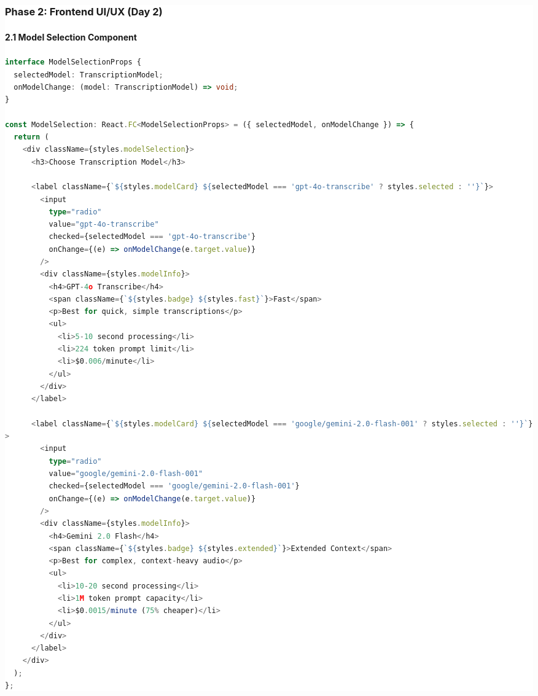 ### Phase 2: Frontend UI/UX (Day 2)

#### 2.1 Model Selection Component

```typescript
interface ModelSelectionProps {
  selectedModel: TranscriptionModel;
  onModelChange: (model: TranscriptionModel) => void;
}

const ModelSelection: React.FC<ModelSelectionProps> = ({ selectedModel, onModelChange }) => {
  return (
    <div className={styles.modelSelection}>
      <h3>Choose Transcription Model</h3>
      
      <label className={`${styles.modelCard} ${selectedModel === 'gpt-4o-transcribe' ? styles.selected : ''}`}>
        <input
          type="radio"
          value="gpt-4o-transcribe"
          checked={selectedModel === 'gpt-4o-transcribe'}
          onChange={(e) => onModelChange(e.target.value)}
        />
        <div className={styles.modelInfo}>
          <h4>GPT-4o Transcribe</h4>
          <span className={`${styles.badge} ${styles.fast}`}>Fast</span>
          <p>Best for quick, simple transcriptions</p>
          <ul>
            <li>5-10 second processing</li>
            <li>224 token prompt limit</li>
            <li>$0.006/minute</li>
          </ul>
        </div>
      </label>
      
      <label className={`${styles.modelCard} ${selectedModel === 'google/gemini-2.0-flash-001' ? styles.selected : ''}`}>
        <input
          type="radio"
          value="google/gemini-2.0-flash-001"
          checked={selectedModel === 'google/gemini-2.0-flash-001'}
          onChange={(e) => onModelChange(e.target.value)}
        />
        <div className={styles.modelInfo}>
          <h4>Gemini 2.0 Flash</h4>
          <span className={`${styles.badge} ${styles.extended}`}>Extended Context</span>
          <p>Best for complex, context-heavy audio</p>
          <ul>
            <li>10-20 second processing</li>
            <li>1M token prompt capacity</li>
            <li>$0.0015/minute (75% cheaper)</li>
          </ul>
        </div>
      </label>
    </div>
  );
};
```
